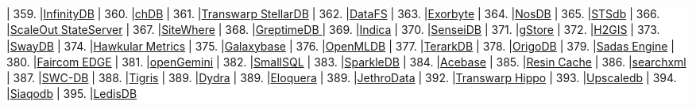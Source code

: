| 359. |[InfinityDB](https://db-engines.com/en/system/InfinityDB)
| 360. |[chDB](https://db-engines.com/en/system/chDB)
| 361. |[Transwarp StellarDB](https://db-engines.com/en/system/Transwarp+StellarDB)
| 362. |[DataFS](https://db-engines.com/en/system/DataFS)
| 363. |[Exorbyte](https://db-engines.com/en/system/Exorbyte)
| 364. |[NosDB](https://db-engines.com/en/system/NosDB)
| 365. |[STSdb](https://db-engines.com/en/system/STSdb)
| 366. |[ScaleOut StateServer](https://db-engines.com/en/system/ScaleOut+StateServer)
| 367. |[SiteWhere](https://db-engines.com/en/system/SiteWhere)
| 368. |[GreptimeDB ](https://db-engines.com/en/system/GreptimeDB)
| 369. |[Indica](https://db-engines.com/en/system/Indica)
| 370. |[SenseiDB](https://db-engines.com/en/system/SenseiDB)
| 371. |[gStore](https://db-engines.com/en/system/gStore)
| 372. |[H2GIS](https://db-engines.com/en/system/H2GIS)
| 373. |[SwayDB](https://db-engines.com/en/system/SwayDB)
| 374. |[Hawkular Metrics](https://db-engines.com/en/system/Hawkular+Metrics)
| 375. |[Galaxybase](https://db-engines.com/en/system/Galaxybase)
| 376. |[OpenMLDB](https://db-engines.com/en/system/OpenMLDB)
| 377. |[TerarkDB](https://db-engines.com/en/system/TerarkDB)
| 378. |[OrigoDB](https://db-engines.com/en/system/OrigoDB)
| 379. |[Sadas Engine](https://db-engines.com/en/system/Sadas+Engine)
| 380. |[Faircom EDGE](https://db-engines.com/en/system/Faircom+EDGE)
| 381. |[openGemini](https://db-engines.com/en/system/openGemini)
| 382. |[SmallSQL](https://db-engines.com/en/system/SmallSQL)
| 383. |[SparkleDB](https://db-engines.com/en/system/SparkleDB)
| 384. |[Acebase](https://db-engines.com/en/system/Acebase)
| 385. |[Resin Cache](https://db-engines.com/en/system/Resin+Cache)
| 386. |[searchxml](https://db-engines.com/en/system/searchxml)
| 387. |[SWC-DB](https://db-engines.com/en/system/SWC-DB)
| 388. |[Tigris](https://db-engines.com/en/system/Tigris)
| 389. |[Dydra](https://db-engines.com/en/system/Dydra)
| 389. |[Eloquera](https://db-engines.com/en/system/Eloquera)
| 389. |[JethroData](https://db-engines.com/en/system/JethroData)
| 392. |[Transwarp Hippo](https://db-engines.com/en/system/Transwarp+Hippo)
| 393. |[Upscaledb](https://db-engines.com/en/system/Upscaledb)
| 394. |[Siaqodb](https://db-engines.com/en/system/Siaqodb)
| 395. |[LedisDB](https://db-engines.com/en/system/LedisDB)